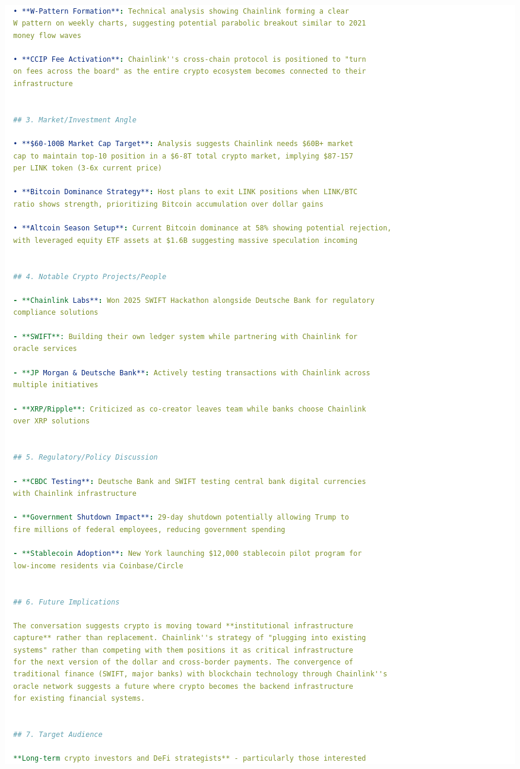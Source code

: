 ```yaml
  • **W-Pattern Formation**: Technical analysis showing Chainlink forming a clear
  W pattern on weekly charts, suggesting potential parabolic breakout similar to 2021
  money flow waves

  • **CCIP Fee Activation**: Chainlink''s cross-chain protocol is positioned to "turn
  on fees across the board" as the entire crypto ecosystem becomes connected to their
  infrastructure


  ## 3. Market/Investment Angle

  • **$60-100B Market Cap Target**: Analysis suggests Chainlink needs $60B+ market
  cap to maintain top-10 position in a $6-8T total crypto market, implying $87-157
  per LINK token (3-6x current price)

  • **Bitcoin Dominance Strategy**: Host plans to exit LINK positions when LINK/BTC
  ratio shows strength, prioritizing Bitcoin accumulation over dollar gains

  • **Altcoin Season Setup**: Current Bitcoin dominance at 58% showing potential rejection,
  with leveraged equity ETF assets at $1.6B suggesting massive speculation incoming


  ## 4. Notable Crypto Projects/People

  - **Chainlink Labs**: Won 2025 SWIFT Hackathon alongside Deutsche Bank for regulatory
  compliance solutions

  - **SWIFT**: Building their own ledger system while partnering with Chainlink for
  oracle services

  - **JP Morgan & Deutsche Bank**: Actively testing transactions with Chainlink across
  multiple initiatives

  - **XRP/Ripple**: Criticized as co-creator leaves team while banks choose Chainlink
  over XRP solutions


  ## 5. Regulatory/Policy Discussion

  - **CBDC Testing**: Deutsche Bank and SWIFT testing central bank digital currencies
  with Chainlink infrastructure

  - **Government Shutdown Impact**: 29-day shutdown potentially allowing Trump to
  fire millions of federal employees, reducing government spending

  - **Stablecoin Adoption**: New York launching $12,000 stablecoin pilot program for
  low-income residents via Coinbase/Circle


  ## 6. Future Implications

  The conversation suggests crypto is moving toward **institutional infrastructure
  capture** rather than replacement. Chainlink''s strategy of "plugging into existing
  systems" rather than competing with them positions it as critical infrastructure
  for the next version of the dollar and cross-border payments. The convergence of
  traditional finance (SWIFT, major banks) with blockchain technology through Chainlink''s
  oracle network suggests a future where crypto becomes the backend infrastructure
  for existing financial systems.


  ## 7. Target Audience

  **Long-term crypto investors and DeFi strategists** - particularly those interested
```
